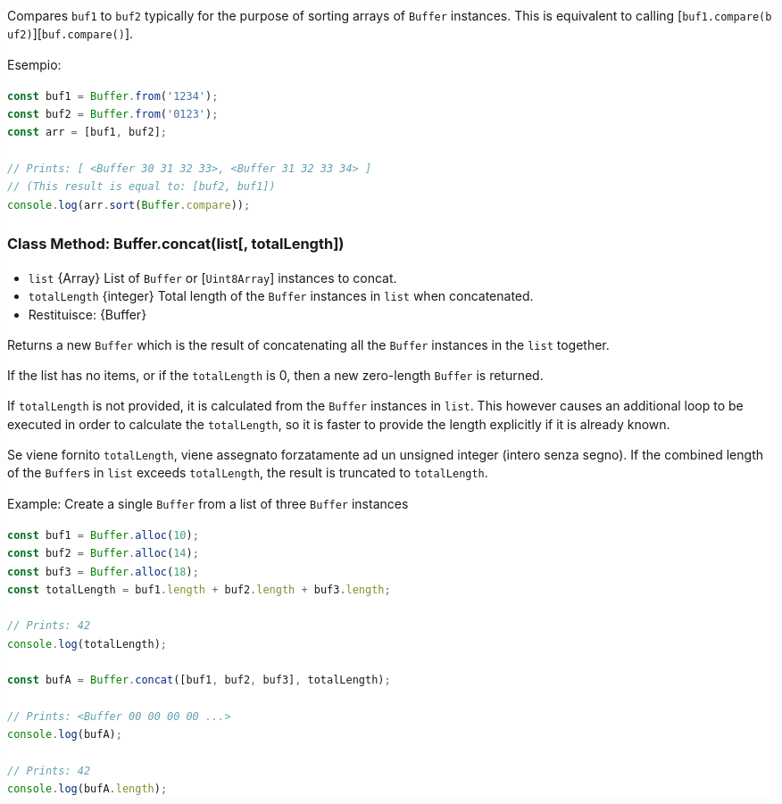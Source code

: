 Compares `buf1` to `buf2` typically for the purpose of sorting arrays of `Buffer` instances. This is equivalent to calling [`buf1.compare(buf2)`][`buf.compare()`].

Esempio:

```js
const buf1 = Buffer.from('1234');
const buf2 = Buffer.from('0123');
const arr = [buf1, buf2];

// Prints: [ <Buffer 30 31 32 33>, <Buffer 31 32 33 34> ]
// (This result is equal to: [buf2, buf1])
console.log(arr.sort(Buffer.compare));
```

### Class Method: Buffer.concat(list[, totalLength])



* `list` {Array} List of `Buffer` or [`Uint8Array`] instances to concat.
* `totalLength` {integer} Total length of the `Buffer` instances in `list` when concatenated.
* Restituisce: {Buffer}

Returns a new `Buffer` which is the result of concatenating all the `Buffer` instances in the `list` together.

If the list has no items, or if the `totalLength` is 0, then a new zero-length `Buffer` is returned.

If `totalLength` is not provided, it is calculated from the `Buffer` instances in `list`. This however causes an additional loop to be executed in order to calculate the `totalLength`, so it is faster to provide the length explicitly if it is already known.

Se viene fornito `totalLength`, viene assegnato forzatamente ad un unsigned integer (intero senza segno). If the combined length of the `Buffer`s in `list` exceeds `totalLength`, the result is truncated to `totalLength`.

Example: Create a single `Buffer` from a list of three `Buffer` instances

```js
const buf1 = Buffer.alloc(10);
const buf2 = Buffer.alloc(14);
const buf3 = Buffer.alloc(18);
const totalLength = buf1.length + buf2.length + buf3.length;

// Prints: 42
console.log(totalLength);

const bufA = Buffer.concat([buf1, buf2, buf3], totalLength);

// Prints: <Buffer 00 00 00 00 ...>
console.log(bufA);

// Prints: 42
console.log(bufA.length);
```
